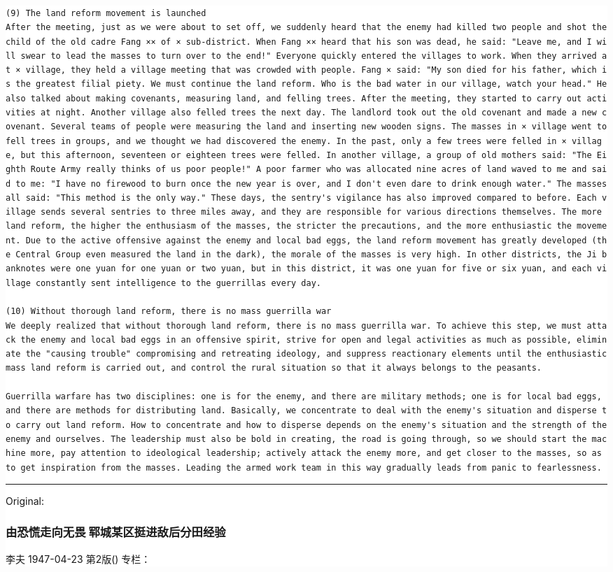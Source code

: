     (9) The land reform movement is launched
    After the meeting, just as we were about to set off, we suddenly heard that the enemy had killed two people and shot the child of the old cadre Fang ×× of × sub-district. When Fang ×× heard that his son was dead, he said: "Leave me, and I will swear to lead the masses to turn over to the end!" Everyone quickly entered the villages to work. When they arrived at × village, they held a village meeting that was crowded with people. Fang × said: "My son died for his father, which is the greatest filial piety. We must continue the land reform. Who is the bad water in our village, watch your head." He also talked about making covenants, measuring land, and felling trees. After the meeting, they started to carry out activities at night. Another village also felled trees the next day. The landlord took out the old covenant and made a new covenant. Several teams of people were measuring the land and inserting new wooden signs. The masses in × village went to fell trees in groups, and we thought we had discovered the enemy. In the past, only a few trees were felled in × village, but this afternoon, seventeen or eighteen trees were felled. In another village, a group of old mothers said: "The Eighth Route Army really thinks of us poor people!" A poor farmer who was allocated nine acres of land waved to me and said to me: "I have no firewood to burn once the new year is over, and I don't even dare to drink enough water." The masses all said: "This method is the only way." These days, the sentry's vigilance has also improved compared to before. Each village sends several sentries to three miles away, and they are responsible for various directions themselves. The more land reform, the higher the enthusiasm of the masses, the stricter the precautions, and the more enthusiastic the movement. Due to the active offensive against the enemy and local bad eggs, the land reform movement has greatly developed (the Central Group even measured the land in the dark), the morale of the masses is very high. In other districts, the Ji banknotes were one yuan for one yuan or two yuan, but in this district, it was one yuan for five or six yuan, and each village constantly sent intelligence to the guerrillas every day.

    (10) Without thorough land reform, there is no mass guerrilla war
    We deeply realized that without thorough land reform, there is no mass guerrilla war. To achieve this step, we must attack the enemy and local bad eggs in an offensive spirit, strive for open and legal activities as much as possible, eliminate the "causing trouble" compromising and retreating ideology, and suppress reactionary elements until the enthusiastic mass land reform is carried out, and control the rural situation so that it always belongs to the peasants.

    Guerrilla warfare has two disciplines: one is for the enemy, and there are military methods; one is for local bad eggs, and there are methods for distributing land. Basically, we concentrate to deal with the enemy's situation and disperse to carry out land reform. How to concentrate and how to disperse depends on the enemy's situation and the strength of the enemy and ourselves. The leadership must also be bold in creating, the road is going through, so we should start the machine more, pay attention to ideological leadership; actively attack the enemy more, and get closer to the masses, so as to get inspiration from the masses. Leading the armed work team in this way gradually leads from panic to fearlessness.



<hr /> 

Original: 


### 由恐慌走向无畏  郓城某区挺进敌后分田经验
李夫
1947-04-23
第2版()
专栏：
